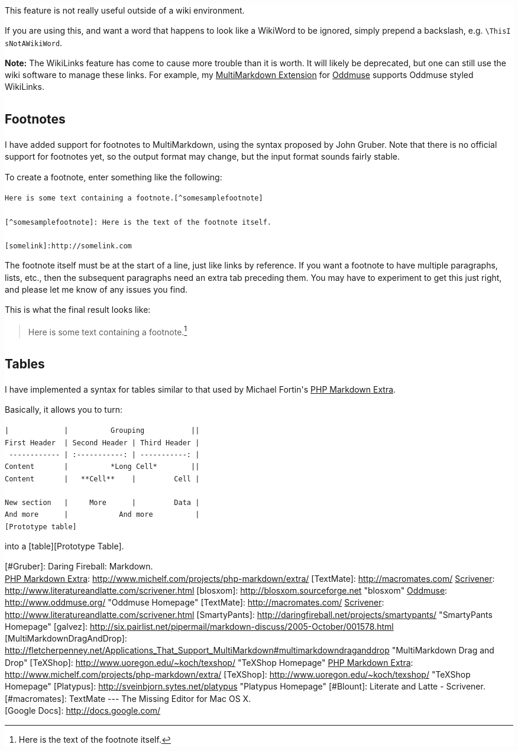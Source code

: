 This feature is not really useful outside of a wiki environment.

If you are using this, and want a word that happens to look like a WikiWord to
be ignored, simply prepend a backslash, e.g. `\ThisIsNotAWikiWord`.

[Oddmuse]: http://www.oddmuse.org/ "Oddmuse Homepage"

**Note:** The WikiLinks feature has come to cause more trouble than it is
worth. It will likely be deprecated, but one can still use the wiki software
to manage these links. For example, my [MultiMarkdown Extension] for [Oddmuse]
supports Oddmuse styled WikiLinks.

[MultiMarkdown Extension]: http://www.oddmuse.org/cgi-bin/wiki/Markdown_Extension 

## Footnotes ##


I have added support for footnotes to MultiMarkdown, using the syntax proposed
by John Gruber. Note that there is no official support for footnotes yet, so
the output format may change, but the input format sounds fairly stable.

To create a footnote, enter something like the following:

    Here is some text containing a footnote.[^somesamplefootnote]
	
    [^somesamplefootnote]: Here is the text of the footnote itself.
	
    [somelink]:http://somelink.com


The footnote itself must be at the start of a line, just like links by
reference. If you want a footnote to have multiple paragraphs, lists, etc.,
then the subsequent paragraphs need an extra tab preceding them. You may have
to experiment to get this just right, and please let me know of any issues you
find.

This is what the final result looks like:

> Here is some text containing a footnote.[^somesamplefootnote]

[^somesamplefootnote]: Here is the text of the footnote itself.

## Tables ##


I have implemented a syntax for tables similar to that used by Michael
Fortin's [PHP Markdown Extra][].

[PHP Markdown Extra]: http://www.michelf.com/projects/php-markdown/extra

Basically, it allows you to turn:

	|  		  	  |  		 Grouping			||
	First Header  | Second Header | Third Header |
	 ------------ | :-----------: | -----------: |
	Content       |          *Long Cell*   		||
	Content       |   **Cell**    |         Cell |
	
    New section   |     More      |         Data |
    And more      |            And more          |
    [Prototype table]

into a [table][Prototype Table].


[MultiMarkdown]:	http://fletcherpenney.net/MultiMarkdown
[Scrivener]:		http://www.literatureandlatte.com/scrivener.html
[#Gruber]: Daring Fireball: Markdown.  
[PHP Markdown Extra]: http://www.michelf.com/projects/php-markdown/extra/
[TextMate]:		http://macromates.com/
[Scrivener]:	http://www.literatureandlatte.com/scrivener.html
[blosxom]:		http://blosxom.sourceforge.net "blosxom"
[Oddmuse]:		http://www.oddmuse.org/ "Oddmuse Homepage"
[TextMate]:		http://macromates.com/
[Scrivener]:	http://www.literatureandlatte.com/scrivener.html
[SmartyPants]: http://daringfireball.net/projects/smartypants/ "SmartyPants Homepage"
[galvez]: http://six.pairlist.net/pipermail/markdown-discuss/2005-October/001578.html
[MultiMarkdownDragAndDrop]: http://fletcherpenney.net/Applications_That_Support_MultiMarkdown#multimarkdowndraganddrop "MultiMarkdown Drag and Drop"
[TeXShop]: http://www.uoregon.edu/~koch/texshop/ "TeXShop Homepage"
[PHP Markdown Extra]: http://www.michelf.com/projects/php-markdown/extra/
[TeXShop]: http://www.uoregon.edu/~koch/texshop/ "TeXShop Homepage"
[Platypus]: http://sveinbjorn.sytes.net/platypus "Platypus Homepage"
[#Blount]: Literate and Latte - Scrivener.  
[#macromates]: TextMate --- The Missing Editor for Mac OS X.  
[Google Docs]: http://docs.google.com/